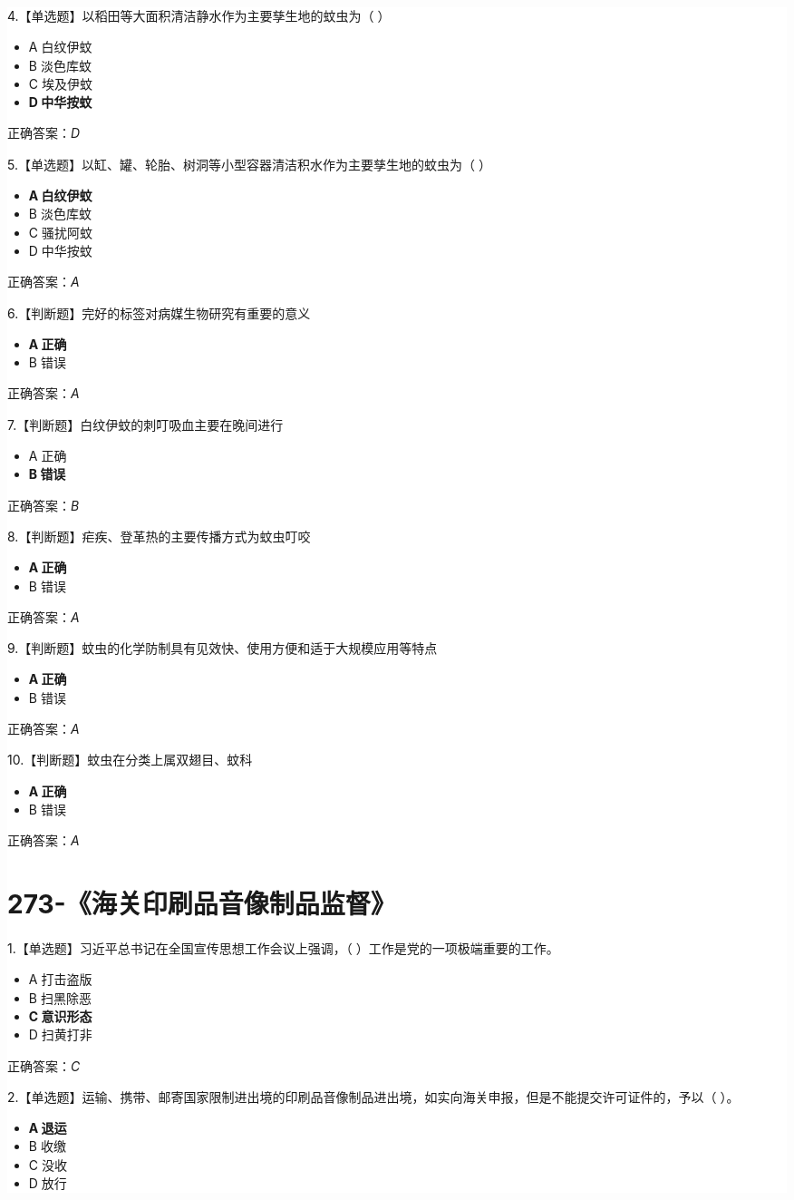 4.【单选题】以稻田等大面积清洁静水作为主要孳生地的蚊虫为（ ）
+ A 白纹伊蚊
+ B 淡色库蚊
+ C 埃及伊蚊
+ **D 中华按蚊**

正确答案：*D*

5.【单选题】以缸、罐、轮胎、树洞等小型容器清洁积水作为主要孳生地的蚊虫为（ ）
+ **A 白纹伊蚊**
+ B 淡色库蚊
+ C 骚扰阿蚊
+ D 中华按蚊

正确答案：*A*

6.【判断题】完好的标签对病媒生物研究有重要的意义
+ **A 正确**
+ B 错误

正确答案：*A*

7.【判断题】白纹伊蚊的刺叮吸血主要在晚间进行
+ A 正确
+ **B 错误**

正确答案：*B*

8.【判断题】疟疾、登革热的主要传播方式为蚊虫叮咬
+ **A 正确**
+ B 错误

正确答案：*A*

9.【判断题】蚊虫的化学防制具有见效快、使用方便和适于大规模应用等特点
+ **A 正确**
+ B 错误

正确答案：*A*

10.【判断题】蚊虫在分类上属双翅目、蚊科
+ **A 正确**
+ B 错误

正确答案：*A*


# 273-《海关印刷品音像制品监督》
1.【单选题】习近平总书记在全国宣传思想工作会议上强调，（   ）工作是党的一项极端重要的工作。
+ A 打击盗版
+ B 扫黑除恶
+ **C 意识形态**
+ D 扫黄打非

正确答案：*C*

2.【单选题】运输、携带、邮寄国家限制进出境的印刷品音像制品进出境，如实向海关申报，但是不能提交许可证件的，予以（   ）。
+ **A 退运**
+ B 收缴
+ C 没收
+ D 放行

